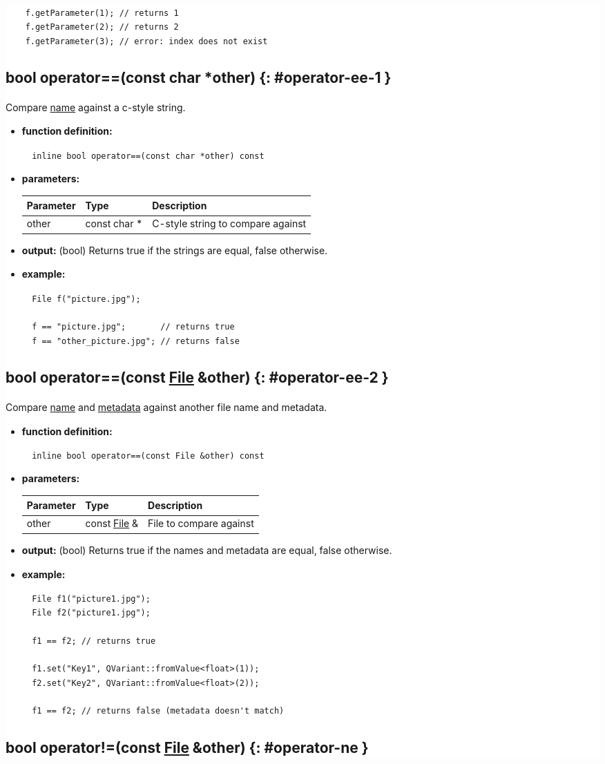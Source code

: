         f.getParameter(1); // returns 1
        f.getParameter(2); // returns 2
        f.getParameter(3); // error: index does not exist


## bool operator==(const char \*other) {: #operator-ee-1 }

Compare [name](members.md#name) against a c-style string.

* **function definition:**

        inline bool operator==(const char *other) const

* **parameters:**

    Parameter | Type | Description
    --- | --- | ---
    other | const char \* | C-style string to compare against

* **output:** (bool) Returns true if the strings are equal, false otherwise.
* **example:**

        File f("picture.jpg");

        f == "picture.jpg";       // returns true
        f == "other_picture.jpg"; // returns false


## bool operator==(const [File](file.md) &other) {: #operator-ee-2 }

Compare [name](members.md#name) and [metadata](members.md#m_metadata) against another file name and metadata.

* **function definition:**

        inline bool operator==(const File &other) const

* **parameters:**

    Parameter | Type | Description
    --- | --- | ---
    other | const [File](file.md) & | File to compare against

* **output:** (bool) Returns true if the names and metadata are equal, false otherwise.
* **example:**

        File f1("picture1.jpg");
        File f2("picture1.jpg");

        f1 == f2; // returns true

        f1.set("Key1", QVariant::fromValue<float>(1));
        f2.set("Key2", QVariant::fromValue<float>(2));

        f1 == f2; // returns false (metadata doesn't match)


## bool operator!=(const [File](file.md) &other) {: #operator-ne }
